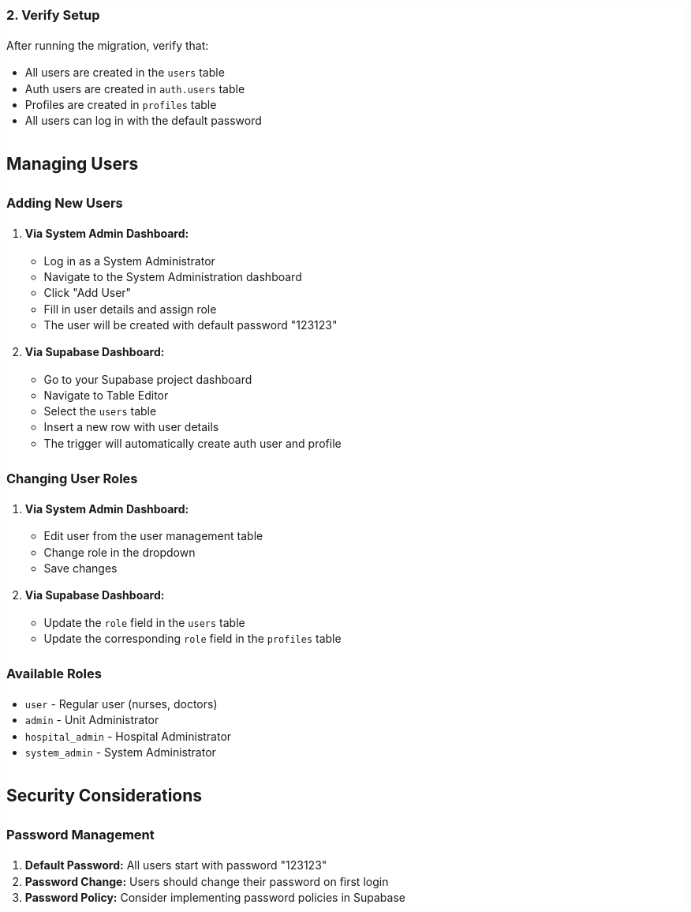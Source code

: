 ### 2. Verify Setup

After running the migration, verify that:
- All users are created in the `users` table
- Auth users are created in `auth.users` table
- Profiles are created in `profiles` table
- All users can log in with the default password

## Managing Users

### Adding New Users

1. **Via System Admin Dashboard:**
   - Log in as a System Administrator
   - Navigate to the System Administration dashboard
   - Click "Add User"
   - Fill in user details and assign role
   - The user will be created with default password "123123"

2. **Via Supabase Dashboard:**
   - Go to your Supabase project dashboard
   - Navigate to Table Editor
   - Select the `users` table
   - Insert a new row with user details
   - The trigger will automatically create auth user and profile

### Changing User Roles

1. **Via System Admin Dashboard:**
   - Edit user from the user management table
   - Change role in the dropdown
   - Save changes

2. **Via Supabase Dashboard:**
   - Update the `role` field in the `users` table
   - Update the corresponding `role` field in the `profiles` table

### Available Roles

- `user` - Regular user (nurses, doctors)
- `admin` - Unit Administrator
- `hospital_admin` - Hospital Administrator
- `system_admin` - System Administrator

## Security Considerations

### Password Management

1. **Default Password:** All users start with password "123123"
2. **Password Change:** Users should change their password on first login
3. **Password Policy:** Consider implementing password policies in Supabase
